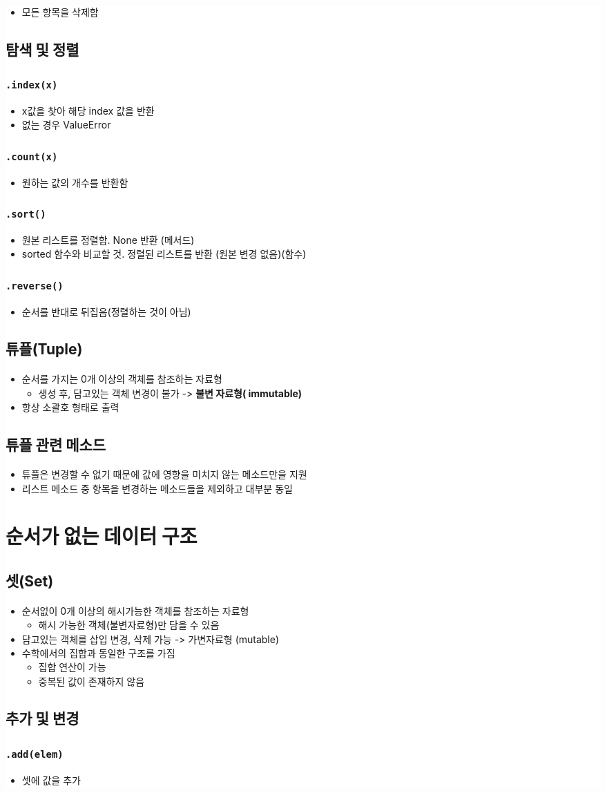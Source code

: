 + 모든 항목을 삭제함

## 탐색 및 정렬

### `.index(x)`

+ x값을 찾아 해당 index 값을 반환
+ 없는 경우 ValueError

### `.count(x)`

+ 원하는 값의 개수를 반환함

### `.sort()`

+ 원본 리스트를 정렬함. None 반환 (메서드)
+ sorted 함수와 비교할 것. 정렬된 리스트를 반환 (원본 변경 없음)(함수)

### `.reverse()`

+ 순서를 반대로 뒤집음(정렬하는 것이 아님)

## 튜플(Tuple) 

+ 순서를 가지는 0개 이상의 객체를 참조하는 자료형
  + 생성 후, 담고있는 객체 변경이 불가 -> **불변 자료형( immutable)**
+ 항상 소괄호 형태로 출력

## 튜플 관련 메소드

+ 튜플은 변경할 수 없기 때문에 값에 영향을 미치지 않는 메소드만을 지원
+ 리스트 메소드 중 항목을 변경하는 메소드들을 제외하고 대부분 동일

# 순서가 없는 데이터 구조

## 셋(Set)

+ 순서없이 0개 이상의 해시가능한 객체를 참조하는 자료형
  + 해시 가능한 객체(불변자료형)만 담을 수 있음
+ 담고있는 객체를 삽입 변경, 삭제 가능 -> 가변자료형 (mutable)
+ 수학에서의 집합과 동일한 구조를 가짐
  + 집합 연산이 가능
  + 중복된 값이 존재하지 않음

## 추가 및 변경

### `.add(elem)`

+ 셋에 값을 추가
